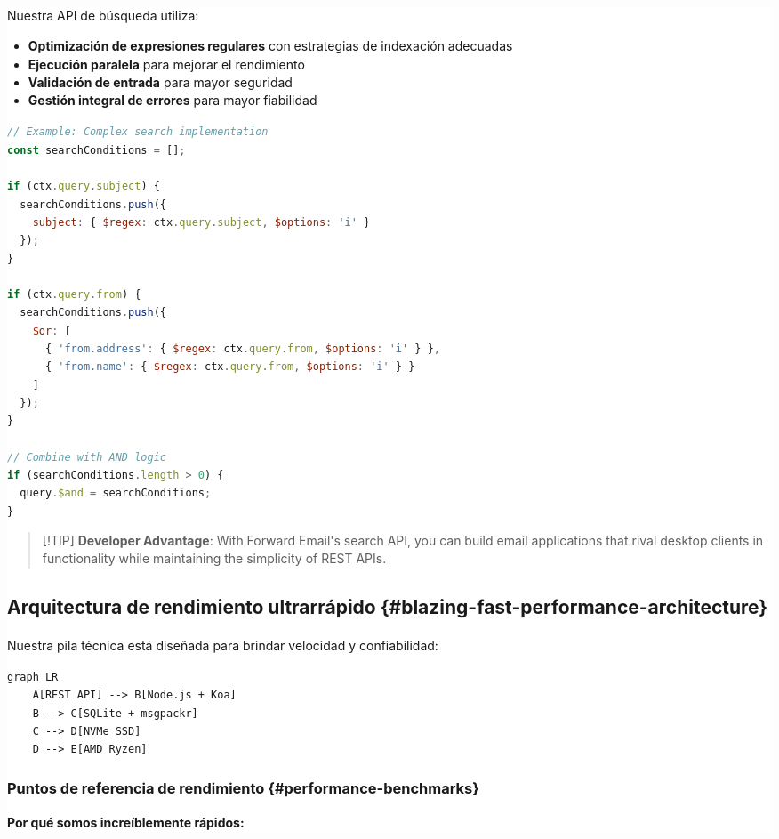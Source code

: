 Nuestra API de búsqueda utiliza:

* **Optimización de expresiones regulares** con estrategias de indexación adecuadas
* **Ejecución paralela** para mejorar el rendimiento
* **Validación de entrada** para mayor seguridad
* **Gestión integral de errores** para mayor fiabilidad

```javascript
// Example: Complex search implementation
const searchConditions = [];

if (ctx.query.subject) {
  searchConditions.push({
    subject: { $regex: ctx.query.subject, $options: 'i' }
  });
}

if (ctx.query.from) {
  searchConditions.push({
    $or: [
      { 'from.address': { $regex: ctx.query.from, $options: 'i' } },
      { 'from.name': { $regex: ctx.query.from, $options: 'i' } }
    ]
  });
}

// Combine with AND logic
if (searchConditions.length > 0) {
  query.$and = searchConditions;
}
```

> \[!TIP]
> **Developer Advantage**: With Forward Email's search API, you can build email applications that rival desktop clients in functionality while maintaining the simplicity of REST APIs.

## Arquitectura de rendimiento ultrarrápido {#blazing-fast-performance-architecture}

Nuestra pila técnica está diseñada para brindar velocidad y confiabilidad:

```mermaid
graph LR
    A[REST API] --> B[Node.js + Koa]
    B --> C[SQLite + msgpackr]
    C --> D[NVMe SSD]
    D --> E[AMD Ryzen]
```

### Puntos de referencia de rendimiento {#performance-benchmarks}

**Por qué somos increíblemente rápidos:**

